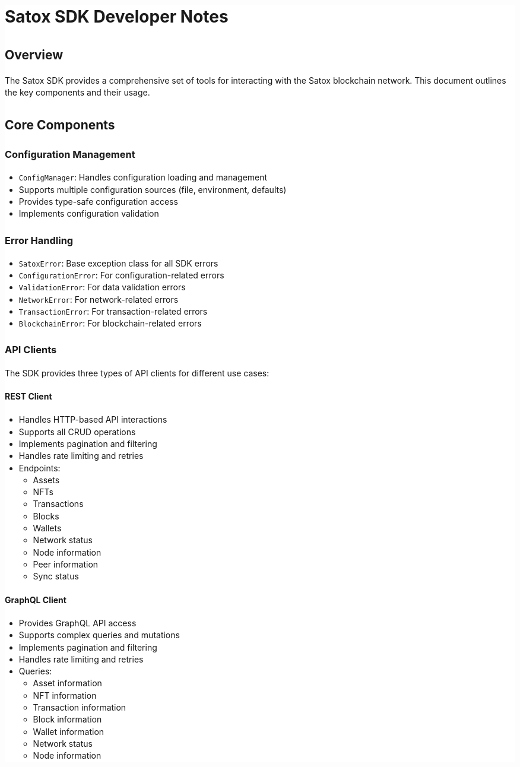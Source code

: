 # Satox SDK Developer Notes

## Overview
The Satox SDK provides a comprehensive set of tools for interacting with the Satox blockchain network. This document outlines the key components and their usage.

## Core Components

### Configuration Management
- `ConfigManager`: Handles configuration loading and management
- Supports multiple configuration sources (file, environment, defaults)
- Provides type-safe configuration access
- Implements configuration validation

### Error Handling
- `SatoxError`: Base exception class for all SDK errors
- `ConfigurationError`: For configuration-related errors
- `ValidationError`: For data validation errors
- `NetworkError`: For network-related errors
- `TransactionError`: For transaction-related errors
- `BlockchainError`: For blockchain-related errors

### API Clients
The SDK provides three types of API clients for different use cases:

#### REST Client
- Handles HTTP-based API interactions
- Supports all CRUD operations
- Implements pagination and filtering
- Handles rate limiting and retries
- Endpoints:
  - Assets
  - NFTs
  - Transactions
  - Blocks
  - Wallets
  - Network status
  - Node information
  - Peer information
  - Sync status

#### GraphQL Client
- Provides GraphQL API access
- Supports complex queries and mutations
- Implements pagination and filtering
- Handles rate limiting and retries
- Queries:
  - Asset information
  - NFT information
  - Transaction information
  - Block information
  - Wallet information
  - Network status
  - Node information
